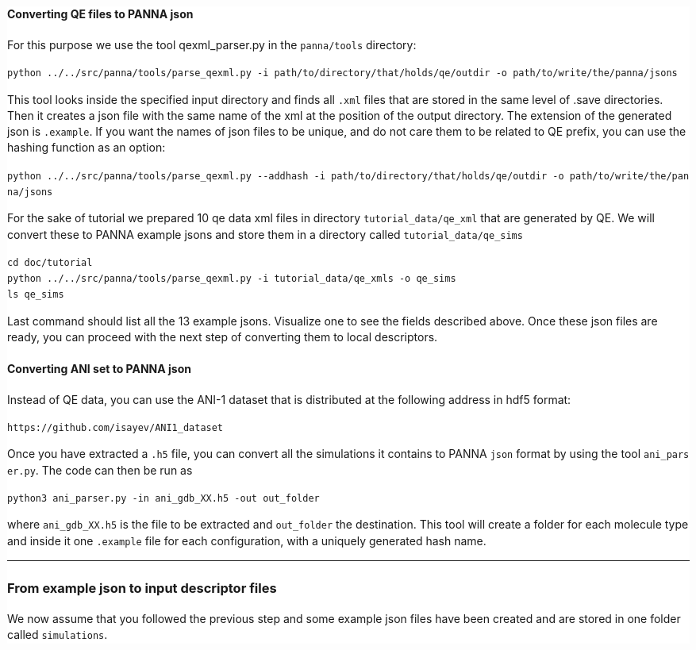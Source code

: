 #### Converting QE files to PANNA json

For this purpose we use the tool qexml_parser.py in the `panna/tools` directory:
```
python ../../src/panna/tools/parse_qexml.py -i path/to/directory/that/holds/qe/outdir -o path/to/write/the/panna/jsons
```
This tool looks inside the specified input directory and finds all `.xml` files that are stored in the same level of .save directories.
Then it creates a json file with the same name of the xml at the position of the output directory.
The extension of the generated json is `.example`.
If you want the names of json files to be unique, and do not care them to be related to QE prefix, 
you can use the hashing function as an option:
```
python ../../src/panna/tools/parse_qexml.py --addhash -i path/to/directory/that/holds/qe/outdir -o path/to/write/the/panna/jsons
```
For the sake of tutorial we prepared 10 qe data xml files in directory `tutorial_data/qe_xml` that are generated by QE. 
We will convert these to PANNA example jsons and store them in a directory called `tutorial_data/qe_sims`
```
cd doc/tutorial
python ../../src/panna/tools/parse_qexml.py -i tutorial_data/qe_xmls -o qe_sims
ls qe_sims
```
Last command should list all the 13 example jsons. Visualize one to see the fields described above.
Once these json files are ready, you can proceed with the next step of converting them to local descriptors. 

#### Converting ANI set to PANNA json

Instead of QE data, you can use the ANI-1 dataset that is distributed at the following address in hdf5 format: 
```
https://github.com/isayev/ANI1_dataset
```

Once you have extracted a `.h5` file, you can convert all the simulations it contains to PANNA `json` format by using the tool `ani_parser.py`.
The code can then be run as
```
python3 ani_parser.py -in ani_gdb_XX.h5 -out out_folder
```
where `ani_gdb_XX.h5` is the file to be extracted and `out_folder` the destination.
This tool will create a folder for each molecule type and inside it one `.example` file for each configuration, with a uniquely generated hash name.

---

### From example json to input descriptor files

We now assume that you followed the previous step and 
some example json files have been created and are stored in one folder 
called `simulations`.
